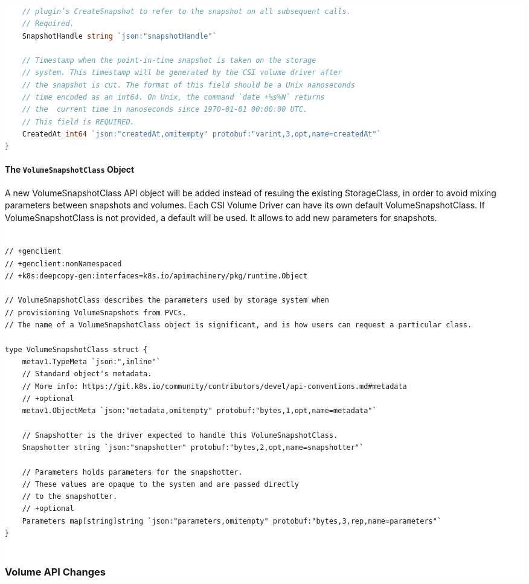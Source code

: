 ```GO
	// plugin’s CreateSnapshot to refer to the snapshot on all subsequent calls.
	// Required.
	SnapshotHandle string `json:"snapshotHandle"`

	// Timestamp when the point-in-time snapshot is taken on the storage
	// system. This timestamp will be generated by the CSI volume driver after
	// the snapshot is cut. The format of this field should be a Unix nanoseconds
	// time encoded as an int64. On Unix, the command `date +%s%N` returns
	// the  current time in nanoseconds since 1970-01-01 00:00:00 UTC.
	// This field is REQUIRED.
	CreatedAt int64 `json:"createdAt,omitempty" protobuf:"varint,3,opt,name=createdAt"`
}

```

#### The `VolumeSnapshotClass` Object

A new VolumeSnapshotClass API object will be added instead of resuing the existing StorageClass, in order to avoid mixing parameters between snapshots and volumes. Each CSI Volume Driver can have its own default VolumeSnapshotClass. If VolumeSnapshotClass is not provided, a default will be used. It allows to add new parameters for snapshots.

```

// +genclient
// +genclient:nonNamespaced
// +k8s:deepcopy-gen:interfaces=k8s.io/apimachinery/pkg/runtime.Object

// VolumeSnapshotClass describes the parameters used by storage system when
// provisioning VolumeSnapshots from PVCs.
// The name of a VolumeSnapshotClass object is significant, and is how users can request a particular class.

type VolumeSnapshotClass struct {
	metav1.TypeMeta `json:",inline"`
	// Standard object's metadata.
	// More info: https://git.k8s.io/community/contributors/devel/api-conventions.md#metadata
	// +optional
	metav1.ObjectMeta `json:"metadata,omitempty" protobuf:"bytes,1,opt,name=metadata"`

	// Snapshotter is the driver expected to handle this VolumeSnapshotClass.
	Snapshotter string `json:"snapshotter" protobuf:"bytes,2,opt,name=snapshotter"`

	// Parameters holds parameters for the snapshotter.
	// These values are opaque to the system and are passed directly
	// to the snapshotter.
	// +optional
	Parameters map[string]string `json:"parameters,omitempty" protobuf:"bytes,3,rep,name=parameters"`
}


```
### Volume API Changes
